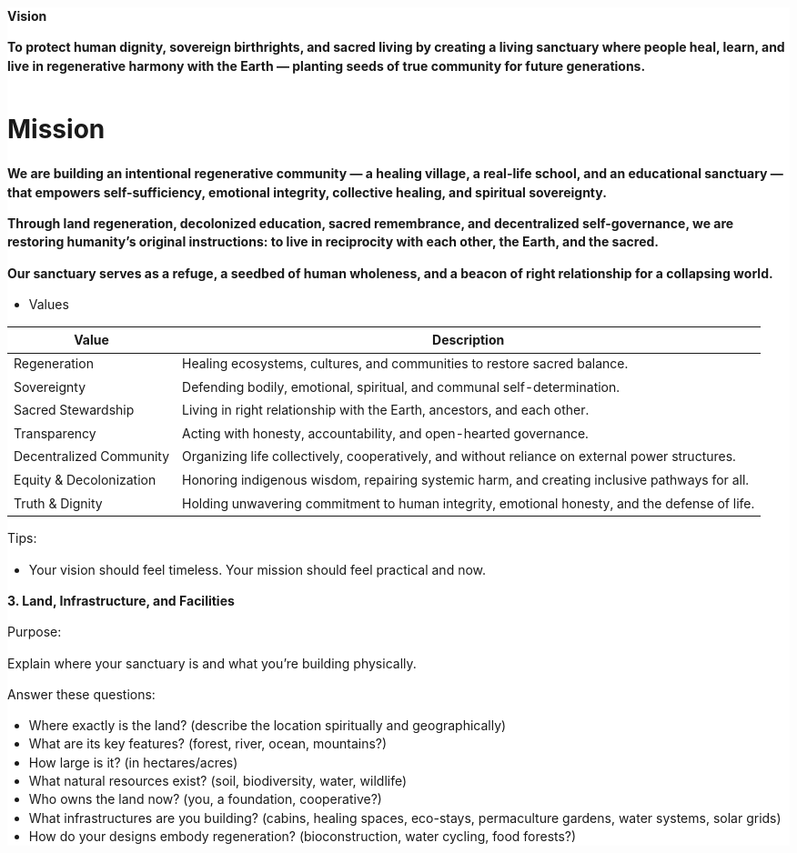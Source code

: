**Vision** 

**To protect human dignity, sovereign birthrights, and sacred living by creating a living sanctuary where people heal, learn, and live in regenerative harmony with the Earth — planting seeds of true community for future generations.**

# **Mission**

**We are building an intentional regenerative community — a healing village, a real-life school, and an educational sanctuary — that empowers self-sufficiency, emotional integrity, collective healing, and spiritual sovereignty.**

**Through land regeneration, decolonized education, sacred remembrance, and decentralized self-governance, we are restoring humanity’s original instructions: to live in reciprocity with each other, the Earth, and the sacred.**

**Our sanctuary serves as a refuge, a seedbed of human wholeness, and a beacon of right relationship for a collapsing world.**

- Values

| **Value** | **Description** |
| --- | --- |
| Regeneration | Healing ecosystems, cultures, and communities to restore sacred balance. |
| Sovereignty | Defending bodily, emotional, spiritual, and communal self-determination. |
| Sacred Stewardship | Living in right relationship with the Earth, ancestors, and each other. |
| Transparency | Acting with honesty, accountability, and open-hearted governance. |
| Decentralized Community | Organizing life collectively, cooperatively, and without reliance on external power structures. |
| Equity & Decolonization | Honoring indigenous wisdom, repairing systemic harm, and creating inclusive pathways for all. |
| Truth & Dignity | Holding unwavering commitment to human integrity, emotional honesty, and the defense of life. |

Tips:

- Your vision should feel timeless. Your mission should feel practical and now.

**3. Land, Infrastructure, and Facilities**

Purpose:

Explain where your sanctuary is and what you’re building physically.

Answer these questions:

- Where exactly is the land? (describe the location spiritually and geographically)
- What are its key features? (forest, river, ocean, mountains?)
- How large is it? (in hectares/acres)
- What natural resources exist? (soil, biodiversity, water, wildlife)
- Who owns the land now? (you, a foundation, cooperative?)
- What infrastructures are you building? (cabins, healing spaces, eco-stays, permaculture gardens, water systems, solar grids)
- How do your designs embody regeneration? (bioconstruction, water cycling, food forests?)
